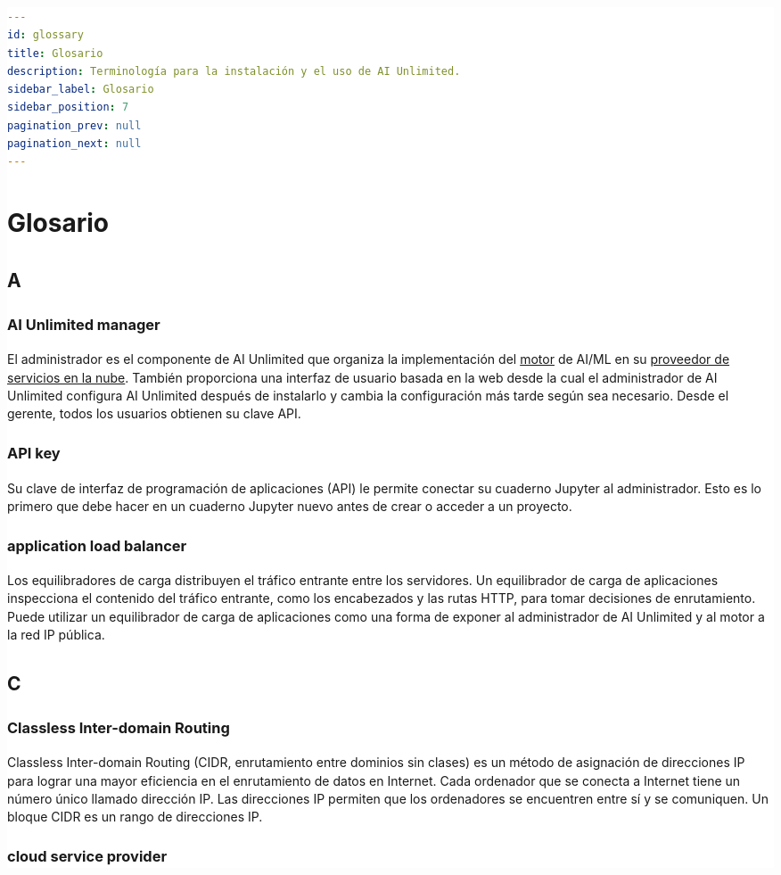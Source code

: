 ```yaml
---
id: glossary
title: Glosario
description: Terminología para la instalación y el uso de AI Unlimited.
sidebar_label: Glosario
sidebar_position: 7
pagination_prev: null
pagination_next: null
---
```


# Glosario


## A

### AI Unlimited manager

El administrador es el componente de AI Unlimited que organiza la implementación del [motor](#engine) de AI/ML en su [proveedor de servicios en la nube](#cloud-service-provider). También proporciona una interfaz de usuario basada en la web desde la cual el administrador de AI Unlimited configura AI Unlimited después de instalarlo y cambia la configuración más tarde según sea necesario. Desde el gerente, todos los usuarios obtienen su clave API.

### API key

Su clave de interfaz de programación de aplicaciones (API) le permite conectar su cuaderno Jupyter al administrador. Esto es lo primero que debe hacer en un cuaderno Jupyter nuevo antes de crear o acceder a un proyecto.

### application load balancer

Los equilibradores de carga distribuyen el tráfico entrante entre los servidores. Un equilibrador de carga de aplicaciones inspecciona el contenido del tráfico entrante, como los encabezados y las rutas HTTP, para tomar decisiones de enrutamiento. Puede utilizar un equilibrador de carga de aplicaciones como una forma de exponer al administrador de AI Unlimited y al motor a la red IP pública.


## C

### Classless Inter-domain Routing

Classless Inter-domain Routing (CIDR, enrutamiento entre dominios sin clases) es un método de asignación de direcciones IP para lograr una mayor eficiencia en el enrutamiento de datos en Internet. Cada ordenador que se conecta a Internet tiene un número único llamado dirección IP. Las direcciones IP permiten que los ordenadores se encuentren entre sí y se comuniquen. Un bloque CIDR es un rango de direcciones IP.

### cloud service provider
